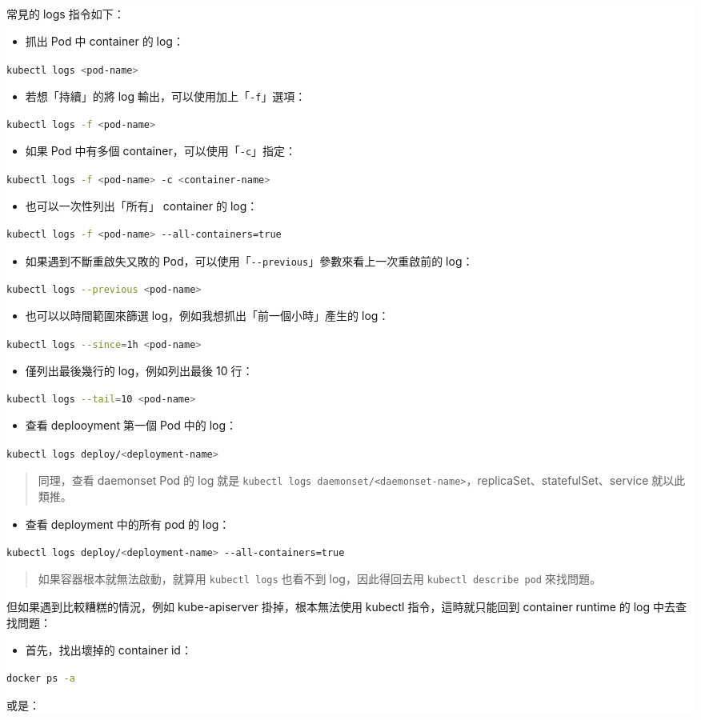 常見的 logs 指令如下：

* 抓出 Pod 中 container 的 log：

```bash
kubectl logs <pod-name>
```

* 若想「持續」的將 log 輸出，可以使用加上「`-f`」選項：

```bash
kubectl logs -f <pod-name>
```

* 如果 Pod 中有多個 container，可以使用「`-c`」指定：

```bash
kubectl logs -f <pod-name> -c <container-name>
```

* 也可以一次性列出「所有」 container 的 log：

```bash
kubectl logs -f <pod-name> --all-containers=true
```

* 如果遇到不斷重啟失又敗的 Pod，可以使用「`--previous`」參數來看上一次重啟前的 log：
```bash
kubectl logs --previous <pod-name>
```

* 也可以以時間範圍來篩選 log，例如我想抓出「前一個小時」產生的 log：
```bash
kubectl logs --since=1h <pod-name>
```

* 僅列出最後幾行的 log，例如列出最後 10 行：
```bash
kubectl logs --tail=10 <pod-name>
```

* 查看 deplooyment 第一個 Pod 中的 log：
```bash
kubectl logs deploy/<deployment-name>
```
> 同理，查看 daemonset Pod 的 log 就是 `kubectl logs daemonset/<daemonset-name>`，replicaSet、statefulSet、service 就以此類推。

* 查看 deployment 中的所有 pod 的 log：
```bash
kubectl logs deploy/<deployment-name> --all-containers=true
```

> 如果容器根本就無法啟動，就算用 `kubectl logs` 也看不到 log，因此得回去用 `kubectl describe pod` 來找問題。

但如果遇到比較糟糕的情況，例如 kube-apiserver 掛掉，根本無法使用 kubectl 指令，這時就只能回到 container runtime 的 log 中去查找問題：

* 首先，找出壞掉的 container id：

```bash
docker ps -a
```
或是：
